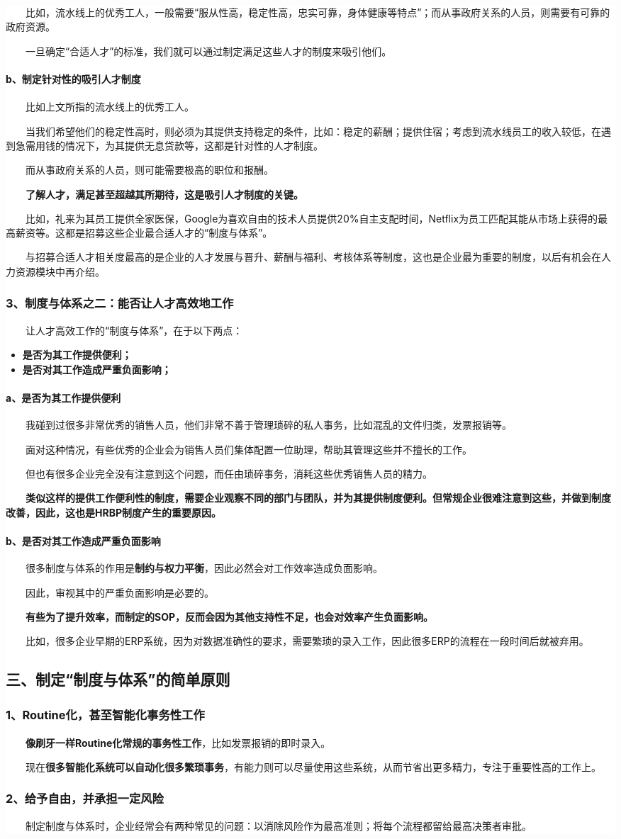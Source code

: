 &emsp;&emsp;比如，流水线上的优秀工人，一般需要“服从性高，稳定性高，忠实可靠，身体健康等特点”；而从事政府关系的人员，则需要有可靠的政府资源。

&emsp;&emsp;一旦确定“合适人才”的标准，我们就可以通过制定满足这些人才的制度来吸引他们。

#### b、制定针对性的吸引人才制度

&emsp;&emsp;比如上文所指的流水线上的优秀工人。

&emsp;&emsp;当我们希望他们的稳定性高时，则必须为其提供支持稳定的条件，比如：稳定的薪酬；提供住宿；考虑到流水线员工的收入较低，在遇到急需用钱的情况下，为其提供无息贷款等，这都是针对性的人才制度。

&emsp;&emsp;而从事政府关系的人员，则可能需要极高的职位和报酬。

&emsp;&emsp;**了解人才，满足甚至超越其所期待，这是吸引人才制度的关键。**

&emsp;&emsp;比如，礼来为其员工提供全家医保，Google为喜欢自由的技术人员提供20%自主支配时间，Netflix为员工匹配其能从市场上获得的最高薪资等。这都是招募这些企业最合适人才的“制度与体系”。

&emsp;&emsp;与招募合适人才相关度最高的是企业的人才发展与晋升、薪酬与福利、考核体系等制度，这也是企业最为重要的制度，以后有机会在人力资源模块中再介绍。

### 3、制度与体系之二：能否让人才高效地工作

&emsp;&emsp;让人才高效工作的“制度与体系”，在于以下两点：

- **是否为其工作提供便利；**
- **是否对其工作造成严重负面影响；**

#### a、是否为其工作提供便利

&emsp;&emsp;我碰到过很多非常优秀的销售人员，他们非常不善于管理琐碎的私人事务，比如混乱的文件归类，发票报销等。

&emsp;&emsp;面对这种情况，有些优秀的企业会为销售人员们集体配置一位助理，帮助其管理这些并不擅长的工作。

&emsp;&emsp;但也有很多企业完全没有注意到这个问题，而任由琐碎事务，消耗这些优秀销售人员的精力。

&emsp;&emsp;**类似这样的提供工作便利性的制度，需要企业观察不同的部门与团队，并为其提供制度便利。但常规企业很难注意到这些，并做到制度改善，因此，这也是HRBP制度产生的重要原因。**

#### b、是否对其工作造成严重负面影响

&emsp;&emsp;很多制度与体系的作用是**制约与权力平衡**，因此必然会对工作效率造成负面影响。

&emsp;&emsp;因此，审视其中的严重负面影响是必要的。

&emsp;&emsp;**有些为了提升效率，而制定的SOP，反而会因为其他支持性不足，也会对效率产生负面影响。**

&emsp;&emsp;比如，很多企业早期的ERP系统，因为对数据准确性的要求，需要繁琐的录入工作，因此很多ERP的流程在一段时间后就被弃用。

## 三、制定“制度与体系”的简单原则

### 1、Routine化，甚至智能化事务性工作

&emsp;&emsp;**像刷牙一样Routine化常规的事务性工作**，比如发票报销的即时录入。

&emsp;&emsp;现在**很多智能化系统可以自动化很多繁琐事务**，有能力则可以尽量使用这些系统，从而节省出更多精力，专注于重要性高的工作上。

### 2、给予自由，并承担一定风险

&emsp;&emsp;制定制度与体系时，企业经常会有两种常见的问题：以消除风险作为最高准则；将每个流程都留给最高决策者审批。
